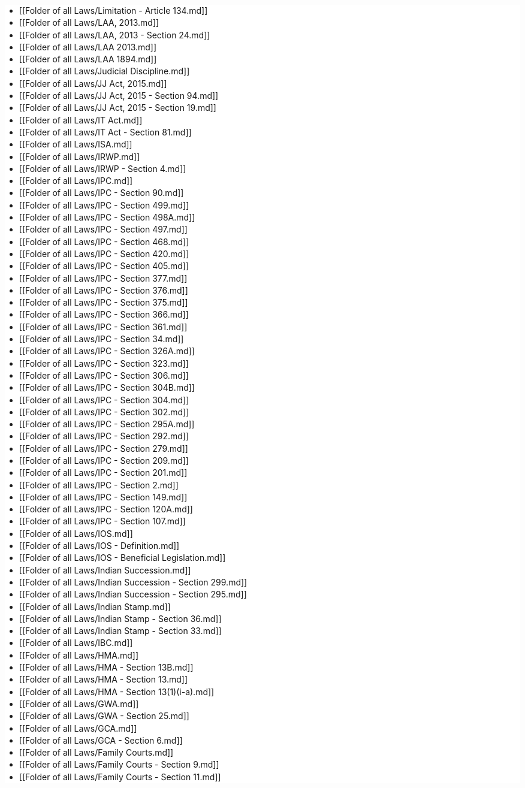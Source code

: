 - [[Folder of all Laws/Limitation - Article 134.md]]
- [[Folder of all Laws/LAA, 2013.md]]
- [[Folder of all Laws/LAA, 2013 - Section 24.md]]
- [[Folder of all Laws/LAA 2013.md]]
- [[Folder of all Laws/LAA 1894.md]]
- [[Folder of all Laws/Judicial Discipline.md]]
- [[Folder of all Laws/JJ Act, 2015.md]]
- [[Folder of all Laws/JJ Act, 2015 - Section 94.md]]
- [[Folder of all Laws/JJ Act, 2015 - Section 19.md]]
- [[Folder of all Laws/IT Act.md]]
- [[Folder of all Laws/IT Act - Section 81.md]]
- [[Folder of all Laws/ISA.md]]
- [[Folder of all Laws/IRWP.md]]
- [[Folder of all Laws/IRWP - Section 4.md]]
- [[Folder of all Laws/IPC.md]]
- [[Folder of all Laws/IPC - Section 90.md]]
- [[Folder of all Laws/IPC - Section 499.md]]
- [[Folder of all Laws/IPC - Section 498A.md]]
- [[Folder of all Laws/IPC - Section 497.md]]
- [[Folder of all Laws/IPC - Section 468.md]]
- [[Folder of all Laws/IPC - Section 420.md]]
- [[Folder of all Laws/IPC - Section 405.md]]
- [[Folder of all Laws/IPC - Section 377.md]]
- [[Folder of all Laws/IPC - Section 376.md]]
- [[Folder of all Laws/IPC - Section 375.md]]
- [[Folder of all Laws/IPC - Section 366.md]]
- [[Folder of all Laws/IPC - Section 361.md]]
- [[Folder of all Laws/IPC - Section 34.md]]
- [[Folder of all Laws/IPC - Section 326A.md]]
- [[Folder of all Laws/IPC - Section 323.md]]
- [[Folder of all Laws/IPC - Section 306.md]]
- [[Folder of all Laws/IPC - Section 304B.md]]
- [[Folder of all Laws/IPC - Section 304.md]]
- [[Folder of all Laws/IPC - Section 302.md]]
- [[Folder of all Laws/IPC - Section 295A.md]]
- [[Folder of all Laws/IPC - Section 292.md]]
- [[Folder of all Laws/IPC - Section 279.md]]
- [[Folder of all Laws/IPC - Section 209.md]]
- [[Folder of all Laws/IPC - Section 201.md]]
- [[Folder of all Laws/IPC - Section 2.md]]
- [[Folder of all Laws/IPC - Section 149.md]]
- [[Folder of all Laws/IPC - Section 120A.md]]
- [[Folder of all Laws/IPC - Section 107.md]]
- [[Folder of all Laws/IOS.md]]
- [[Folder of all Laws/IOS - Definition.md]]
- [[Folder of all Laws/IOS - Beneficial Legislation.md]]
- [[Folder of all Laws/Indian Succession.md]]
- [[Folder of all Laws/Indian Succession - Section 299.md]]
- [[Folder of all Laws/Indian Succession - Section 295.md]]
- [[Folder of all Laws/Indian Stamp.md]]
- [[Folder of all Laws/Indian Stamp - Section 36.md]]
- [[Folder of all Laws/Indian Stamp - Section 33.md]]
- [[Folder of all Laws/IBC.md]]
- [[Folder of all Laws/HMA.md]]
- [[Folder of all Laws/HMA - Section 13B.md]]
- [[Folder of all Laws/HMA - Section 13.md]]
- [[Folder of all Laws/HMA - Section 13(1)(i-a).md]]
- [[Folder of all Laws/GWA.md]]
- [[Folder of all Laws/GWA - Section 25.md]]
- [[Folder of all Laws/GCA.md]]
- [[Folder of all Laws/GCA - Section 6.md]]
- [[Folder of all Laws/Family Courts.md]]
- [[Folder of all Laws/Family Courts - Section 9.md]]
- [[Folder of all Laws/Family Courts - Section 11.md]]